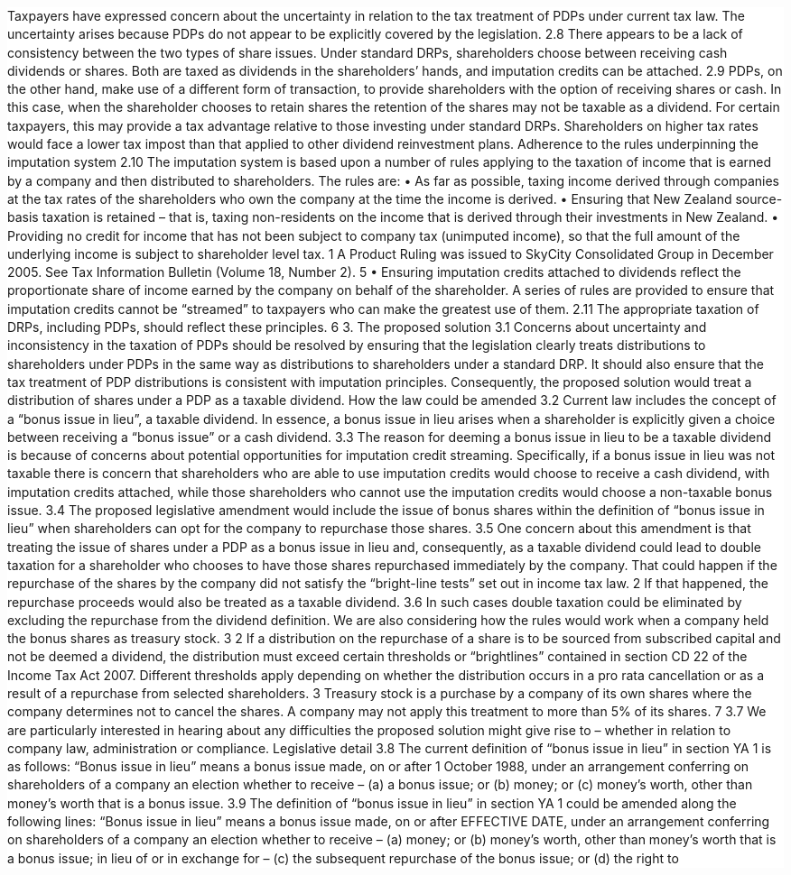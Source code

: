 Taxpayers have expressed concern about the uncertainty in relation to the tax treatment of PDPs under current tax law. The uncertainty arises because PDPs do not appear to be explicitly covered by the legislation. 2.8 There appears to be a lack of consistency between the two types of share issues. Under standard DRPs, shareholders choose between receiving cash dividends or shares. Both are taxed as dividends in the shareholders’ hands, and imputation credits can be attached. 2.9 PDPs, on the other hand, make use of a different form of transaction, to provide shareholders with the option of receiving shares or cash. In this case, when the shareholder chooses to retain shares the retention of the shares may not be taxable as a dividend. For certain taxpayers, this may provide a tax advantage relative to those investing under standard DRPs. Shareholders on higher tax rates would face a lower tax impost than that applied to other dividend reinvestment plans. Adherence to the rules underpinning the imputation system 2.10 The imputation system is based upon a number of rules applying to the taxation of income that is earned by a company and then distributed to shareholders. The rules are: • As far as possible, taxing income derived through companies at the tax rates of the shareholders who own the company at the time the income is derived. • Ensuring that New Zealand source-basis taxation is retained – that is, taxing non-residents on the income that is derived through their investments in New Zealand. • Providing no credit for income that has not been subject to company tax (unimputed income), so that the full amount of the underlying income is subject to shareholder level tax. 1 A Product Ruling was issued to SkyCity Consolidated Group in December 2005. See Tax Information Bulletin (Volume 18, Number 2). 5 • Ensuring imputation credits attached to dividends reflect the proportionate share of income earned by the company on behalf of the shareholder. A series of rules are provided to ensure that imputation credits cannot be “streamed” to taxpayers who can make the greatest use of them. 2.11 The appropriate taxation of DRPs, including PDPs, should reflect these principles. 6 3. The proposed solution 3.1 Concerns about uncertainty and inconsistency in the taxation of PDPs should be resolved by ensuring that the legislation clearly treats distributions to shareholders under PDPs in the same way as distributions to shareholders under a standard DRP. It should also ensure that the tax treatment of PDP distributions is consistent with imputation principles. Consequently, the proposed solution would treat a distribution of shares under a PDP as a taxable dividend. How the law could be amended 3.2 Current law includes the concept of a “bonus issue in lieu”, a taxable dividend. In essence, a bonus issue in lieu arises when a shareholder is explicitly given a choice between receiving a “bonus issue” or a cash dividend. 3.3 The reason for deeming a bonus issue in lieu to be a taxable dividend is because of concerns about potential opportunities for imputation credit streaming. Specifically, if a bonus issue in lieu was not taxable there is concern that shareholders who are able to use imputation credits would choose to receive a cash dividend, with imputation credits attached, while those shareholders who cannot use the imputation credits would choose a non-taxable bonus issue. 3.4 The proposed legislative amendment would include the issue of bonus shares within the definition of “bonus issue in lieu” when shareholders can opt for the company to repurchase those shares. 3.5 One concern about this amendment is that treating the issue of shares under a PDP as a bonus issue in lieu and, consequently, as a taxable dividend could lead to double taxation for a shareholder who chooses to have those shares repurchased immediately by the company. That could happen if the repurchase of the shares by the company did not satisfy the “bright-line tests” set out in income tax law. 2 If that happened, the repurchase proceeds would also be treated as a taxable dividend. 3.6 In such cases double taxation could be eliminated by excluding the repurchase from the dividend definition. We are also considering how the rules would work when a company held the bonus shares as treasury stock. 3 2 If a distribution on the repurchase of a share is to be sourced from subscribed capital and not be deemed a dividend, the distribution must exceed certain thresholds or “brightlines” contained in section CD 22 of the Income Tax Act 2007. Different thresholds apply depending on whether the distribution occurs in a pro rata cancellation or as a result of a repurchase from selected shareholders. 3 Treasury stock is a purchase by a company of its own shares where the company determines not to cancel the shares. A company may not apply this treatment to more than 5% of its shares. 7 3.7 We are particularly interested in hearing about any difficulties the proposed solution might give rise to – whether in relation to company law, administration or compliance. Legislative detail 3.8 The current definition of “bonus issue in lieu” in section YA 1 is as follows: “Bonus issue in lieu” means a bonus issue made, on or after 1 October 1988, under an arrangement conferring on shareholders of a company an election whether to receive – (a) a bonus issue; or (b) money; or (c) money’s worth, other than money’s worth that is a bonus issue. 3.9 The definition of “bonus issue in lieu” in section YA 1 could be amended along the following lines: “Bonus issue in lieu” means a bonus issue made, on or after EFFECTIVE DATE, under an arrangement conferring on shareholders of a company an election whether to receive – (a) money; or (b) money’s worth, other than money’s worth that is a bonus issue; in lieu of or in exchange for – (c) the subsequent repurchase of the bonus issue; or (d) the right to